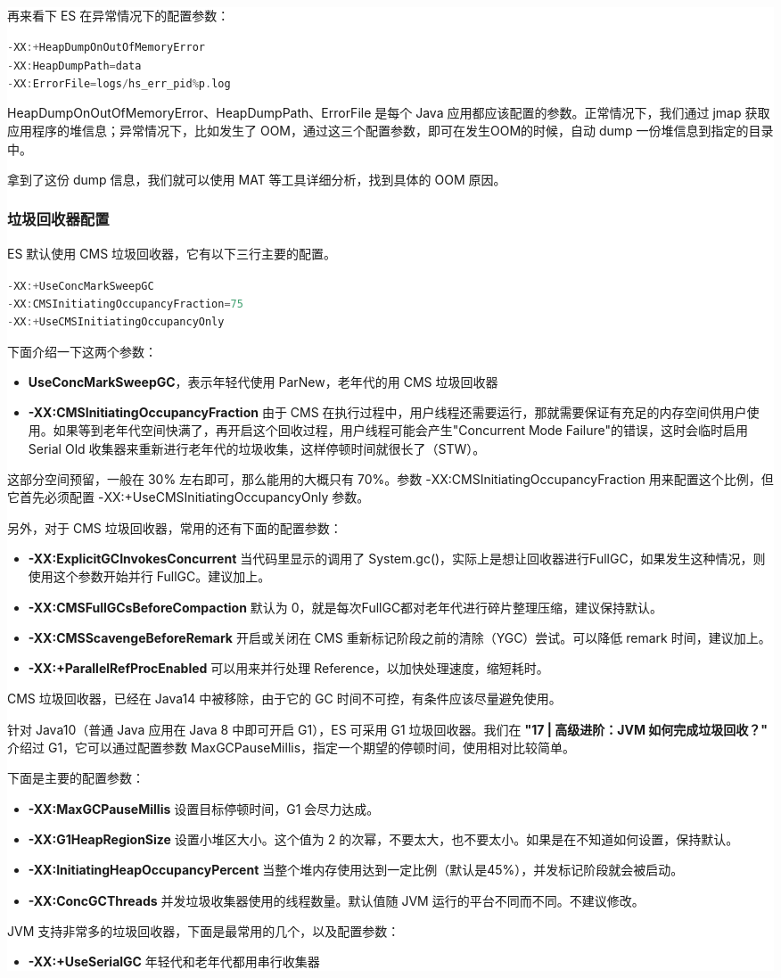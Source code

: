 再来看下 ES 在异常情况下的配置参数：

```dart
-XX:+HeapDumpOnOutOfMemoryError
-XX:HeapDumpPath=data
-XX:ErrorFile=logs/hs_err_pid%p.log
```

HeapDumpOnOutOfMemoryError、HeapDumpPath、ErrorFile 是每个 Java 应用都应该配置的参数。正常情况下，我们通过 jmap 获取应用程序的堆信息；异常情况下，比如发生了 OOM，通过这三个配置参数，即可在发生OOM的时候，自动 dump 一份堆信息到指定的目录中。

拿到了这份 dump 信息，我们就可以使用 MAT 等工具详细分析，找到具体的 OOM 原因。

### 垃圾回收器配置

ES 默认使用 CMS 垃圾回收器，它有以下三行主要的配置。

```dart
-XX:+UseConcMarkSweepGC
-XX:CMSInitiatingOccupancyFraction=75
-XX:+UseCMSInitiatingOccupancyOnly
```

下面介绍一下这两个参数：

* **UseConcMarkSweepGC**，表示年轻代使用 ParNew，老年代的用 CMS 垃圾回收器

* **-XX:CMSInitiatingOccupancyFraction** 由于 CMS 在执行过程中，用户线程还需要运行，那就需要保证有充足的内存空间供用户使用。如果等到老年代空间快满了，再开启这个回收过程，用户线程可能会产生"Concurrent Mode Failure"的错误，这时会临时启用 Serial Old 收集器来重新进行老年代的垃圾收集，这样停顿时间就很长了（STW）。

这部分空间预留，一般在 30% 左右即可，那么能用的大概只有 70%。参数 -XX:CMSInitiatingOccupancyFraction 用来配置这个比例，但它首先必须配置 -XX:+UseCMSInitiatingOccupancyOnly 参数。

另外，对于 CMS 垃圾回收器，常用的还有下面的配置参数：

* **-XX:ExplicitGCInvokesConcurrent** 当代码里显示的调用了 System.gc()，实际上是想让回收器进行FullGC，如果发生这种情况，则使用这个参数开始并行 FullGC。建议加上。

* **-XX:CMSFullGCsBeforeCompaction** 默认为 0，就是每次FullGC都对老年代进行碎片整理压缩，建议保持默认。

* **-XX:CMSScavengeBeforeRemark** 开启或关闭在 CMS 重新标记阶段之前的清除（YGC）尝试。可以降低 remark 时间，建议加上。

* **-XX:+ParallelRefProcEnabled** 可以用来并行处理 Reference，以加快处理速度，缩短耗时。

CMS 垃圾回收器，已经在 Java14 中被移除，由于它的 GC 时间不可控，有条件应该尽量避免使用。

针对 Java10（普通 Java 应用在 Java 8 中即可开启 G1），ES 可采用 G1 垃圾回收器。我们在 **"17 \| 高级进阶：JVM 如何完成垃圾回收？"** 介绍过 G1，它可以通过配置参数 MaxGCPauseMillis，指定一个期望的停顿时间，使用相对比较简单。

下面是主要的配置参数：

* **-XX:MaxGCPauseMillis** 设置目标停顿时间，G1 会尽力达成。

* **-XX:G1HeapRegionSize** 设置小堆区大小。这个值为 2 的次幂，不要太大，也不要太小。如果是在不知道如何设置，保持默认。

* **-XX:InitiatingHeapOccupancyPercent** 当整个堆内存使用达到一定比例（默认是45%），并发标记阶段就会被启动。

* **-XX:ConcGCThreads** 并发垃圾收集器使用的线程数量。默认值随 JVM 运行的平台不同而不同。不建议修改。

JVM 支持非常多的垃圾回收器，下面是最常用的几个，以及配置参数：

* **-XX:+UseSerialGC** 年轻代和老年代都用串行收集器
